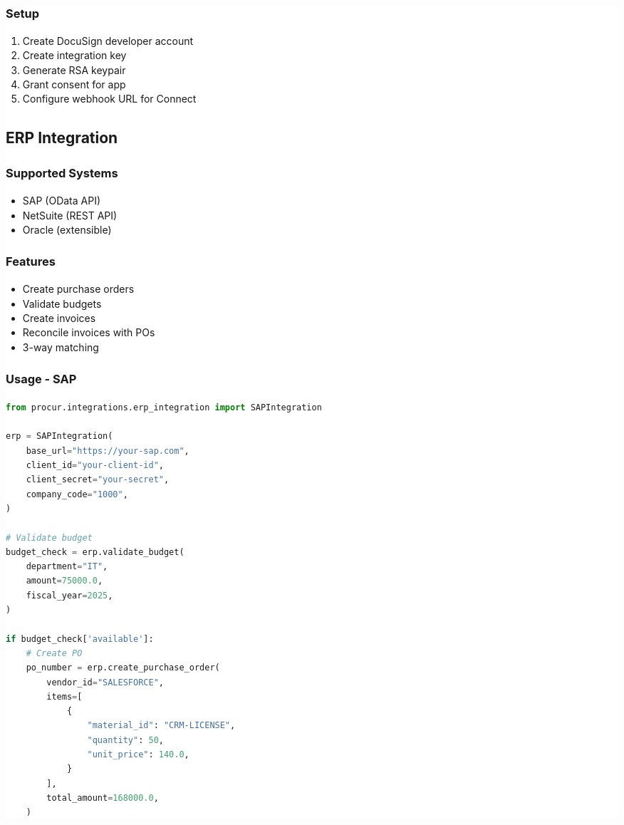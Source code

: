 ### Setup

1. Create DocuSign developer account
2. Create integration key
3. Generate RSA keypair
4. Grant consent for app
5. Configure webhook URL for Connect

## ERP Integration

### Supported Systems
- SAP (OData API)
- NetSuite (REST API)
- Oracle (extensible)

### Features
- Create purchase orders
- Validate budgets
- Create invoices
- Reconcile invoices with POs
- 3-way matching

### Usage - SAP

```python
from procur.integrations.erp_integration import SAPIntegration

erp = SAPIntegration(
    base_url="https://your-sap.com",
    client_id="your-client-id",
    client_secret="your-secret",
    company_code="1000",
)

# Validate budget
budget_check = erp.validate_budget(
    department="IT",
    amount=75000.0,
    fiscal_year=2025,
)

if budget_check['available']:
    # Create PO
    po_number = erp.create_purchase_order(
        vendor_id="SALESFORCE",
        items=[
            {
                "material_id": "CRM-LICENSE",
                "quantity": 50,
                "unit_price": 140.0,
            }
        ],
        total_amount=168000.0,
    )
```
